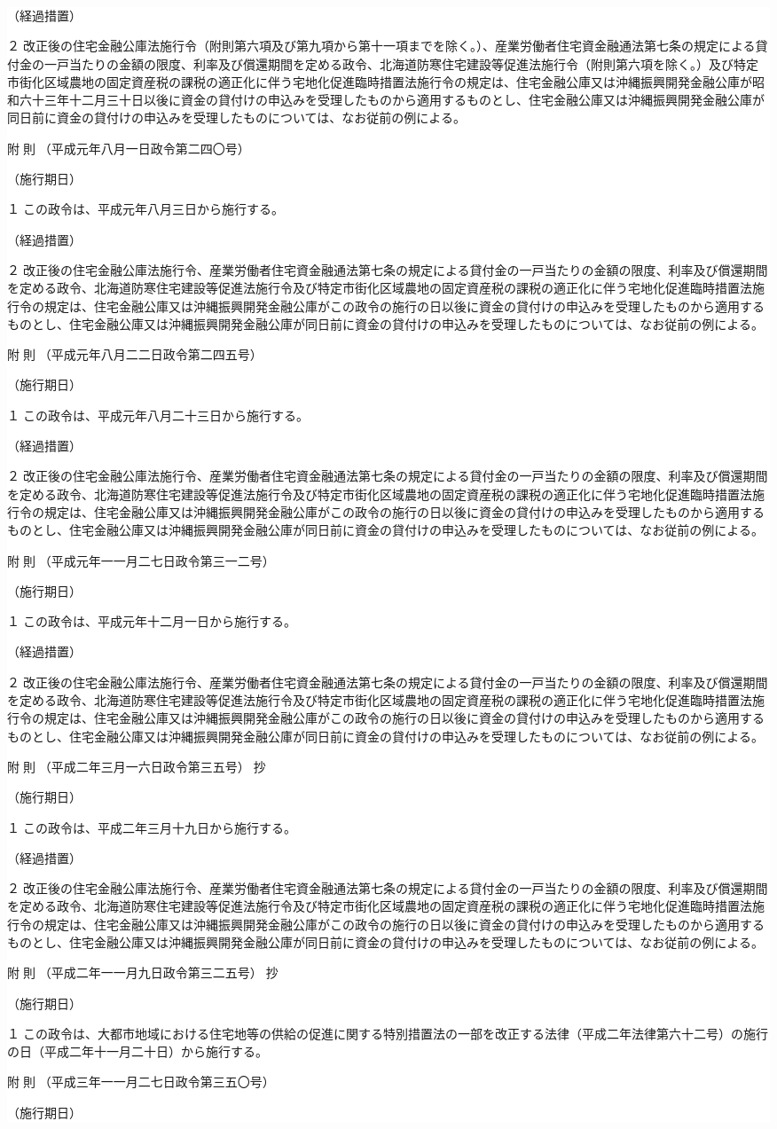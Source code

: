 （経過措置）

２ 改正後の住宅金融公庫法施行令（附則第六項及び第九項から第十一項までを除く。）、産業労働者住宅資金融通法第七条の規定による貸付金の一戸当たりの金額の限度、利率及び償還期間を定める政令、北海道防寒住宅建設等促進法施行令（附則第六項を除く。）及び特定市街化区域農地の固定資産税の課税の適正化に伴う宅地化促進臨時措置法施行令の規定は、住宅金融公庫又は沖縄振興開発金融公庫が昭和六十三年十二月三十日以後に資金の貸付けの申込みを受理したものから適用するものとし、住宅金融公庫又は沖縄振興開発金融公庫が同日前に資金の貸付けの申込みを受理したものについては、なお従前の例による。

附 則 （平成元年八月一日政令第二四〇号）

（施行期日）

１ この政令は、平成元年八月三日から施行する。

（経過措置）

２ 改正後の住宅金融公庫法施行令、産業労働者住宅資金融通法第七条の規定による貸付金の一戸当たりの金額の限度、利率及び償還期間を定める政令、北海道防寒住宅建設等促進法施行令及び特定市街化区域農地の固定資産税の課税の適正化に伴う宅地化促進臨時措置法施行令の規定は、住宅金融公庫又は沖縄振興開発金融公庫がこの政令の施行の日以後に資金の貸付けの申込みを受理したものから適用するものとし、住宅金融公庫又は沖縄振興開発金融公庫が同日前に資金の貸付けの申込みを受理したものについては、なお従前の例による。

附 則 （平成元年八月二二日政令第二四五号）

（施行期日）

１ この政令は、平成元年八月二十三日から施行する。

（経過措置）

２ 改正後の住宅金融公庫法施行令、産業労働者住宅資金融通法第七条の規定による貸付金の一戸当たりの金額の限度、利率及び償還期間を定める政令、北海道防寒住宅建設等促進法施行令及び特定市街化区域農地の固定資産税の課税の適正化に伴う宅地化促進臨時措置法施行令の規定は、住宅金融公庫又は沖縄振興開発金融公庫がこの政令の施行の日以後に資金の貸付けの申込みを受理したものから適用するものとし、住宅金融公庫又は沖縄振興開発金融公庫が同日前に資金の貸付けの申込みを受理したものについては、なお従前の例による。

附 則 （平成元年一一月二七日政令第三一二号）

（施行期日）

１ この政令は、平成元年十二月一日から施行する。

（経過措置）

２ 改正後の住宅金融公庫法施行令、産業労働者住宅資金融通法第七条の規定による貸付金の一戸当たりの金額の限度、利率及び償還期間を定める政令、北海道防寒住宅建設等促進法施行令及び特定市街化区域農地の固定資産税の課税の適正化に伴う宅地化促進臨時措置法施行令の規定は、住宅金融公庫又は沖縄振興開発金融公庫がこの政令の施行の日以後に資金の貸付けの申込みを受理したものから適用するものとし、住宅金融公庫又は沖縄振興開発金融公庫が同日前に資金の貸付けの申込みを受理したものについては、なお従前の例による。

附 則 （平成二年三月一六日政令第三五号） 抄

（施行期日）

１ この政令は、平成二年三月十九日から施行する。

（経過措置）

２ 改正後の住宅金融公庫法施行令、産業労働者住宅資金融通法第七条の規定による貸付金の一戸当たりの金額の限度、利率及び償還期間を定める政令、北海道防寒住宅建設等促進法施行令及び特定市街化区域農地の固定資産税の課税の適正化に伴う宅地化促進臨時措置法施行令の規定は、住宅金融公庫又は沖縄振興開発金融公庫がこの政令の施行の日以後に資金の貸付けの申込みを受理したものから適用するものとし、住宅金融公庫又は沖縄振興開発金融公庫が同日前に資金の貸付けの申込みを受理したものについては、なお従前の例による。

附 則 （平成二年一一月九日政令第三二五号） 抄

（施行期日）

１ この政令は、大都市地域における住宅地等の供給の促進に関する特別措置法の一部を改正する法律（平成二年法律第六十二号）の施行の日（平成二年十一月二十日）から施行する。

附 則 （平成三年一一月二七日政令第三五〇号）

（施行期日）
